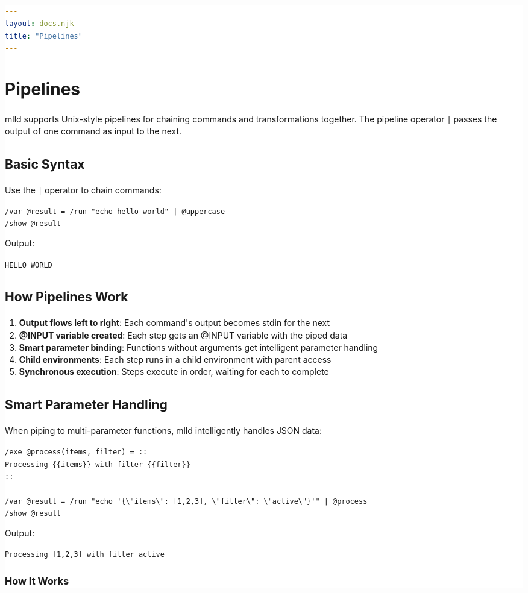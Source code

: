 ```yaml
---
layout: docs.njk
title: "Pipelines"
---
```


# Pipelines

mlld supports Unix-style pipelines for chaining commands and transformations together. The pipeline operator `|` passes the output of one command as input to the next.

## Basic Syntax

Use the `|` operator to chain commands:

```mlld
/var @result = /run "echo hello world" | @uppercase
/show @result
```

Output:
```
HELLO WORLD
```

## How Pipelines Work

1. **Output flows left to right**: Each command's output becomes stdin for the next
2. **@INPUT variable created**: Each step gets an @INPUT variable with the piped data
3. **Smart parameter binding**: Functions without arguments get intelligent parameter handling
4. **Child environments**: Each step runs in a child environment with parent access
5. **Synchronous execution**: Steps execute in order, waiting for each to complete

## Smart Parameter Handling

When piping to multi-parameter functions, mlld intelligently handles JSON data:

```mlld
/exe @process(items, filter) = ::
Processing {{items}} with filter {{filter}}
::

/var @result = /run "echo '{\"items\": [1,2,3], \"filter\": \"active\"}'" | @process
/show @result
```

Output:
```
Processing [1,2,3] with filter active
```

### How It Works
